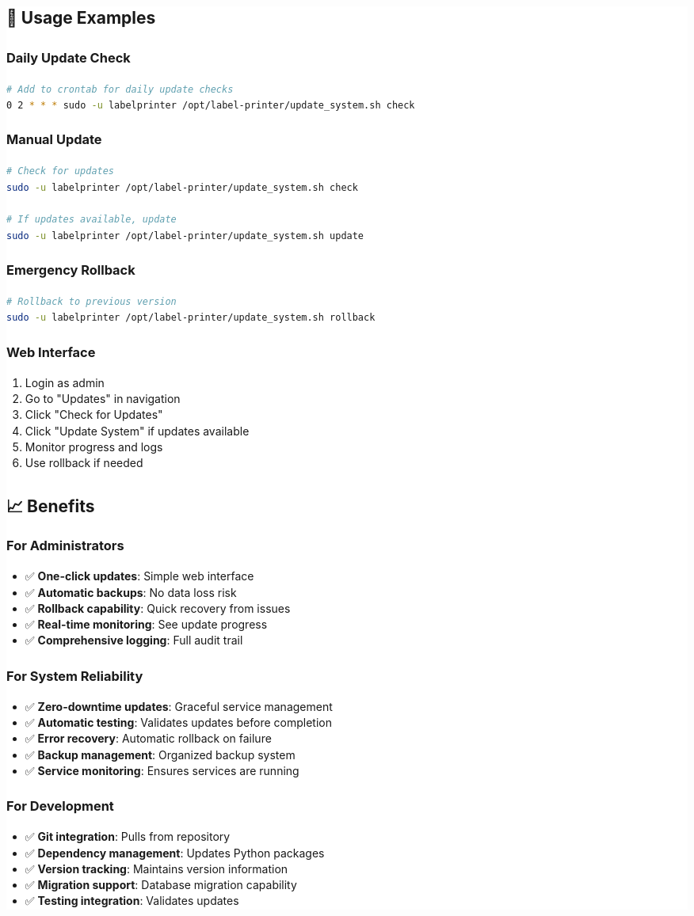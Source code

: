 ## 🚀 **Usage Examples**

### **Daily Update Check**
```bash
# Add to crontab for daily update checks
0 2 * * * sudo -u labelprinter /opt/label-printer/update_system.sh check
```

### **Manual Update**
```bash
# Check for updates
sudo -u labelprinter /opt/label-printer/update_system.sh check

# If updates available, update
sudo -u labelprinter /opt/label-printer/update_system.sh update
```

### **Emergency Rollback**
```bash
# Rollback to previous version
sudo -u labelprinter /opt/label-printer/update_system.sh rollback
```

### **Web Interface**
1. Login as admin
2. Go to "Updates" in navigation
3. Click "Check for Updates"
4. Click "Update System" if updates available
5. Monitor progress and logs
6. Use rollback if needed

## 📈 **Benefits**

### **For Administrators**
- ✅ **One-click updates**: Simple web interface
- ✅ **Automatic backups**: No data loss risk
- ✅ **Rollback capability**: Quick recovery from issues
- ✅ **Real-time monitoring**: See update progress
- ✅ **Comprehensive logging**: Full audit trail

### **For System Reliability**
- ✅ **Zero-downtime updates**: Graceful service management
- ✅ **Automatic testing**: Validates updates before completion
- ✅ **Error recovery**: Automatic rollback on failure
- ✅ **Backup management**: Organized backup system
- ✅ **Service monitoring**: Ensures services are running

### **For Development**
- ✅ **Git integration**: Pulls from repository
- ✅ **Dependency management**: Updates Python packages
- ✅ **Version tracking**: Maintains version information
- ✅ **Migration support**: Database migration capability
- ✅ **Testing integration**: Validates updates
